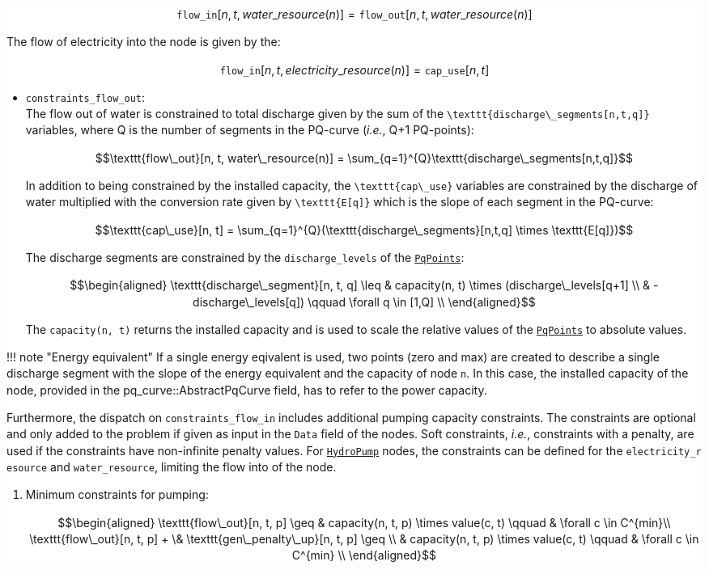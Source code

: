   ```math
      \texttt{flow\_in}[n, t, water\_resource(n)] = \texttt{flow\_out}[n, t, water\_resource(n)]
  ```

  The flow of electricity into the node is given by the:

  ```math
  \texttt{flow\_in}[n, t, electricity\_resource(n)] = \texttt{cap\_use}[n, t]
  ```

- `constraints_flow_out`:\
  The flow out of water is constrained to total discharge given by the sum of the ``\texttt{discharge\_segments[n,t,q]}`` variables, where Q is the number of segments in the PQ-curve (*i.e.*, Q+1 PQ-points):

  ```math
  \texttt{flow\_out}[n, t, water\_resource(n)] = \sum_{q=1}^{Q}\texttt{discharge\_segments[n,t,q]}
  ```

  In addition to being constrained by the installed capacity, the ``\texttt{cap\_use}`` variables are constrained by the discharge of water multiplied with the conversion rate given by ``\texttt{E[q]}`` which is the slope of each segment in the PQ-curve:

  ```math
  \texttt{cap\_use}[n, t] = \sum_{q=1}^{Q}(\texttt{discharge\_segments}[n,t,q] \times \texttt{E[q]})
  ```

  The discharge segments are constrained by the `discharge_levels` of the [`PqPoints`](@ref):

  ```math
  \begin{aligned}
      \texttt{discharge\_segment}[n, t, q] \leq & capacity(n, t) \times (discharge\_levels[q+1] \\ &
      - discharge\_levels[q]) \qquad \forall q \in [1,Q] \\
  \end{aligned}
  ```

  The `capacity(n, t)` returns the installed capacity and is used to scale the relative values of the  [`PqPoints`](@ref) to absolute values.

!!! note "Energy equivalent"
    If a single energy eqivalent is used, two points (zero and max) are created to describe a single discharge segment with the slope of the energy equivalent and the capacity of node `n`.
    In this case, the installed capacity of the node, provided in the pq_curve::AbstractPqCurve field, has to refer to the power capacity.

Furthermore, the dispatch on `constraints_flow_in` includes additional pumping capacity constraints.
The constraints are optional and only added to the problem if given as input in the `Data` field of the nodes.
Soft constraints, *i.e.*, constraints with a penalty, are used if the constraints have non-infinite penalty values.
For [`HydroPump`](@ref) nodes, the constraints can be defined for the `electricity_resource` and `water_resource`, limiting the flow into of the node.

1. Minimum constraints for pumping:

   ```math
   \begin{aligned}
     \texttt{flow\_out}[n, t, p] \geq & capacity(n, t, p) \times value(c, t) \qquad & \forall c \in C^{min}\\
     \texttt{flow\_out}[n, t, p] + \& \texttt{gen\_penalty\_up}[n, t, p] \geq \\ &
        capacity(n, t, p) \times value(c, t) \qquad & \forall c \in C^{min} \\
   \end{aligned}
   ```
